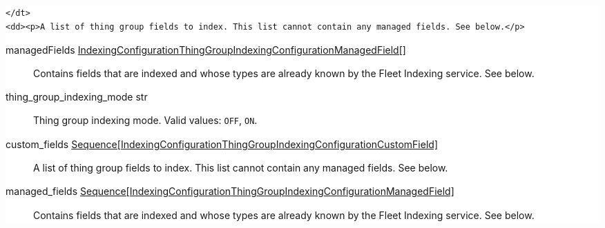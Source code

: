     </dt>
    <dd><p>A list of thing group fields to index. This list cannot contain any managed fields. See below.</p>
</dd><dt class="property-optional"
            title="Optional">
        <span id="managedfields_nodejs">
<a data-swiftype-name="resource-property" data-swiftype-type="text" href="#managedfields_nodejs" style="color: inherit; text-decoration: inherit;">managed<wbr>Fields</a>
</span>
        <span class="property-indicator"></span>
        <span class="property-type"><a href="#indexingconfigurationthinggroupindexingconfigurationmanagedfield">Indexing<wbr>Configuration<wbr>Thing<wbr>Group<wbr>Indexing<wbr>Configuration<wbr>Managed<wbr>Field[]</a></span>
    </dt>
    <dd><p>Contains fields that are indexed and whose types are already known by the Fleet Indexing service. See below.</p>
</dd></dl>
</pulumi-choosable>
</div>

<div>
<pulumi-choosable type="language" values="python">
<dl class="resources-properties"><dt class="property-required"
            title="Required">
        <span id="thing_group_indexing_mode_python">
<a data-swiftype-name="resource-property" data-swiftype-type="text" href="#thing_group_indexing_mode_python" style="color: inherit; text-decoration: inherit;">thing_<wbr>group_<wbr>indexing_<wbr>mode</a>
</span>
        <span class="property-indicator"></span>
        <span class="property-type">str</span>
    </dt>
    <dd><p>Thing group indexing mode. Valid values: <code>OFF</code>, <code>ON</code>.</p>
</dd><dt class="property-optional"
            title="Optional">
        <span id="custom_fields_python">
<a data-swiftype-name="resource-property" data-swiftype-type="text" href="#custom_fields_python" style="color: inherit; text-decoration: inherit;">custom_<wbr>fields</a>
</span>
        <span class="property-indicator"></span>
        <span class="property-type"><a href="#indexingconfigurationthinggroupindexingconfigurationcustomfield">Sequence[Indexing<wbr>Configuration<wbr>Thing<wbr>Group<wbr>Indexing<wbr>Configuration<wbr>Custom<wbr>Field]</a></span>
    </dt>
    <dd><p>A list of thing group fields to index. This list cannot contain any managed fields. See below.</p>
</dd><dt class="property-optional"
            title="Optional">
        <span id="managed_fields_python">
<a data-swiftype-name="resource-property" data-swiftype-type="text" href="#managed_fields_python" style="color: inherit; text-decoration: inherit;">managed_<wbr>fields</a>
</span>
        <span class="property-indicator"></span>
        <span class="property-type"><a href="#indexingconfigurationthinggroupindexingconfigurationmanagedfield">Sequence[Indexing<wbr>Configuration<wbr>Thing<wbr>Group<wbr>Indexing<wbr>Configuration<wbr>Managed<wbr>Field]</a></span>
    </dt>
    <dd><p>Contains fields that are indexed and whose types are already known by the Fleet Indexing service. See below.</p>
</dd></dl>
</pulumi-choosable>
</div>
